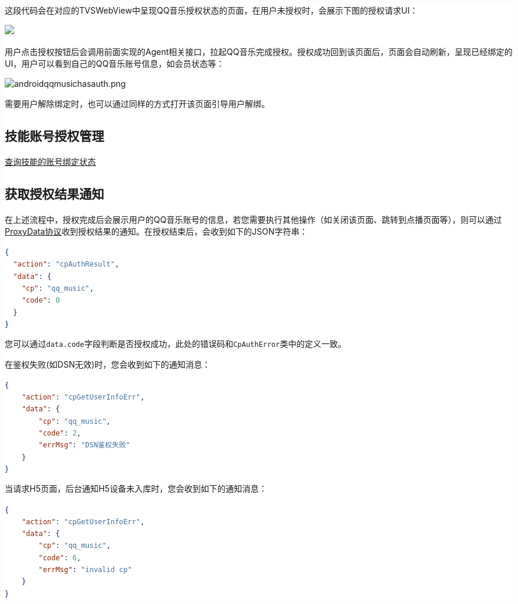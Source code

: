 这段代码会在对应的TVSWebView中呈现QQ音乐授权状态的页面，在用户未授权时，会展示下图的授权请求UI：

![](https://3gimg.qq.com/trom_s/dingdang/upload/20191106/b15e8f3b28ea1659d4f549c8332aa46e.png)

用户点击授权按钮后会调用前面实现的Agent相关接口，拉起QQ音乐完成授权。授权成功回到该页面后，页面会自动刷新，呈现已经绑定的UI，用户可以看到自己的QQ音乐账号信息，如会员状态等：

![androidqqmusichasauth.png](https://3gimg.qq.com/trom_s/dingdang/upload/20191106/e546f849e6378b89ccb4c0b03bbd00f0.png)

需要用户解除绑定时，也可以通过同样的方式打开该页面引导用户解绑。

## 技能账号授权管理
[查询技能的账号绑定状态](https://github.com/TencentDingdang/tvs-tools/blob/master/Tsk%20Protocol/domains_V3/TSKOAuth.md)


## 获取授权结果通知

在上述流程中，授权完成后会展示用户的QQ音乐账号的信息，若您需要执行其他操作（如关闭该页面、跳转到点播页面等），则可以通过[ProxyData协议](https://dingdang.qq.com/doc/page/303)收到授权结果的通知。在授权结束后，会收到如下的JSON字符串：

```json
{
  "action": "cpAuthResult",
  "data": {
    "cp": "qq_music",
    "code": 0
  }
}
```

您可以通过`data.code`字段判断是否授权成功，此处的错误码和`CpAuthError`类中的定义一致。


在鉴权失败(如DSN无效)时，您会收到如下的通知消息：

```json
{
    "action": "cpGetUserInfoErr",
    "data": {
        "cp": "qq_music",
        "code": 2,
        "errMsg": "DSN鉴权失败"
    }
}
```

当请求H5页面，后台通知H5设备未入库时，您会收到如下的通知消息：

```json
{
    "action": "cpGetUserInfoErr",
    "data": {
        "cp": "qq_music",
        "code": 6,
        "errMsg": "invalid cp"
    }
}
```
